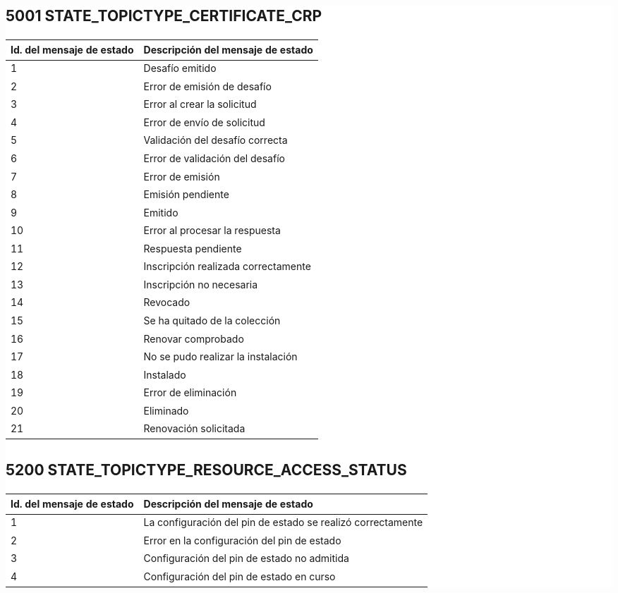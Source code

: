 
## <a name="5001-state_topictype_certificate_crp"></a>5001 STATE_TOPICTYPE_CERTIFICATE_CRP

|     Id. del mensaje de estado     |  Descripción del mensaje de estado |
|:-------------|:------|
| 1 |Desafío emitido         |
| 2 |Error de emisión de desafío        |
| 3 |Error al crear la solicitud        |
| 4 |Error de envío de solicitud        |
| 5 |Validación del desafío correcta       |
| 6 |Error de validación del desafío       |
| 7 |Error de emisión         |
| 8 |Emisión pendiente         |
| 9 |Emitido          |
| 10 |Error al procesar la respuesta       |
| 11 |Respuesta pendiente         |
| 12 |Inscripción realizada correctamente         |
| 13 |Inscripción no necesaria         |
| 14 |Revocado          |
| 15 |Se ha quitado de la colección        |
| 16 |Renovar comprobado         |
| 17 |No se pudo realizar la instalación        |
| 18 |Instalado         |
| 19 |Error de eliminación         |
| 20 |Eliminado         |
| 21 |Renovación solicitada        |

## <a name="5200-state_topictype_resource_access_status"></a>5200 STATE_TOPICTYPE_RESOURCE_ACCESS_STATUS

|     Id. del mensaje de estado     |  Descripción del mensaje de estado |
|:-------------|:------|
| 1 | La configuración del pin de estado se realizó correctamente       |
| 2 | Error en la configuración del pin de estado       |
| 3 | Configuración del pin de estado no admitida      |
| 4 | Configuración del pin de estado en curso      |
